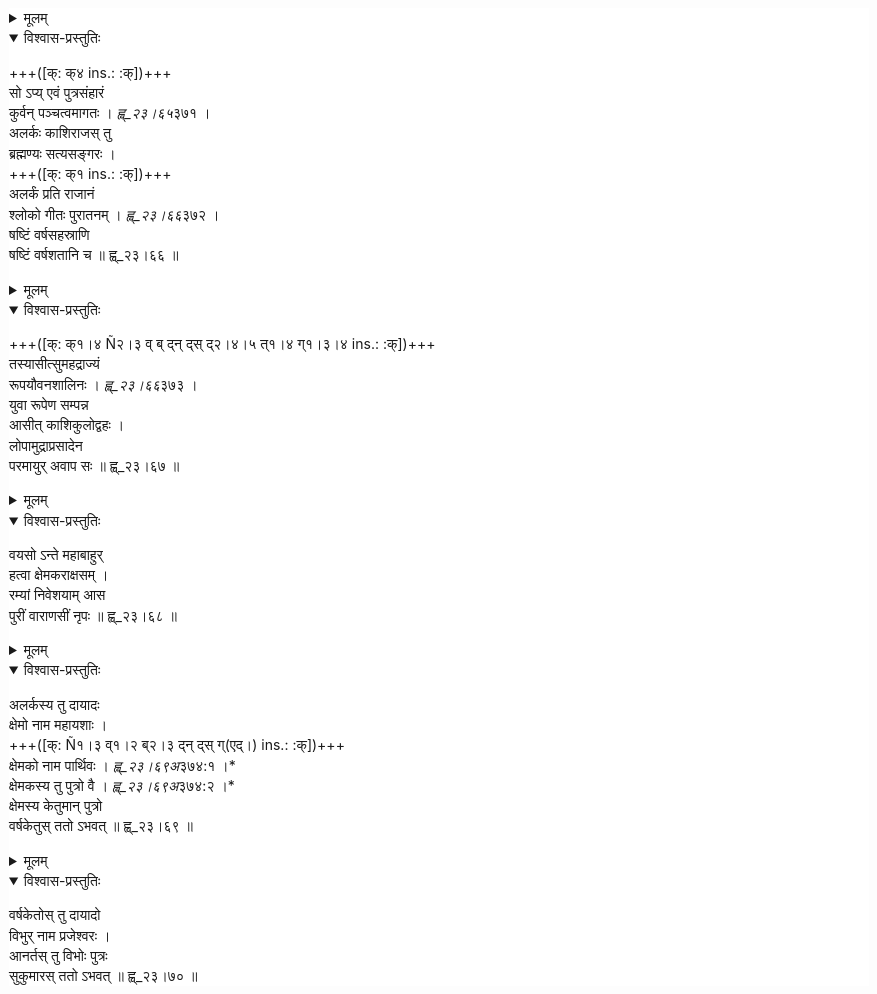 <details><summary>मूलम्</summary></details>

<details open><summary>विश्वास-प्रस्तुतिः</summary>

+++([क्: क्४ ins.: :क्])+++  
सो ऽप्य् एवं पुत्रसंहारं  
कुर्वन् पञ्चत्वमागतः । *ह्व्_२३।६५*३७१ ।  
अलर्कः काशिराजस् तु  
ब्रह्मण्यः सत्यसङ्गरः ।  
+++([क्: क्१ ins.: :क्])+++  
अलर्कं प्रति राजानं  
श्लोको गीतः पुरातनम् । *ह्व्_२३।६६*३७२ ।  
षष्टिं वर्षसहस्राणि  
षष्टिं वर्षशतानि च ॥ ह्व्_२३।६६ ॥
</details>

<details><summary>मूलम्</summary></details>

<details open><summary>विश्वास-प्रस्तुतिः</summary>

+++([क्: क्१।४ Ñ२।३ व् ब् द्न् द्स् द्२।४।५ त्१।४ ग्१।३।४ ins.: :क्])+++  
तस्यासीत्सुमहद्राज्यं  
रूपयौवनशालिनः । *ह्व्_२३।६६*३७३ ।  
युवा रूपेण सम्पन्न  
आसीत् काशिकुलोद्वहः ।  
लोपामुद्राप्रसादेन  
परमायुर् अवाप सः ॥ ह्व्_२३।६७ ॥
</details>

<details><summary>मूलम्</summary></details>

<details open><summary>विश्वास-प्रस्तुतिः</summary>

वयसो ऽन्ते महाबाहुर्  
हत्वा क्षेमकराक्षसम् ।  
रम्यां निवेशयाम् आस  
पुरीं वाराणसीं नृपः ॥ ह्व्_२३।६८ ॥
</details>

<details><summary>मूलम्</summary></details>

<details open><summary>विश्वास-प्रस्तुतिः</summary>

अलर्कस्य तु दायादः  
क्षेमो नाम महायशाः ।  
+++([क्: Ñ१।३ व्१।२ ब्२।३ द्न् द्स् ग्(एद्।) ins.: :क्])+++  
क्षेमको नाम पार्थिवः । *ह्व्_२३।६९अ*३७४:१ ।*  
क्षेमकस्य तु पुत्रो वै । *ह्व्_२३।६९अ*३७४:२ ।*  
क्षेमस्य केतुमान् पुत्रो  
वर्षकेतुस् ततो ऽभवत् ॥ ह्व्_२३।६९ ॥
</details>

<details><summary>मूलम्</summary></details>

<details open><summary>विश्वास-प्रस्तुतिः</summary>

वर्षकेतोस् तु दायादो  
विभुर् नाम प्रजेश्वरः ।  
आनर्तस् तु विभोः पुत्रः  
सुकुमारस् ततो ऽभवत् ॥ ह्व्_२३।७० ॥
</details>
